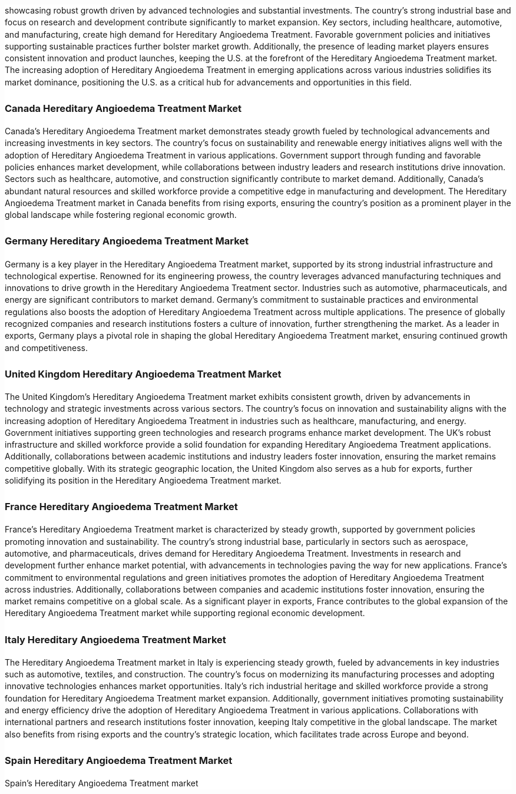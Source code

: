 showcasing robust growth driven by advanced technologies and substantial investments. The country&rsquo;s strong industrial base and focus on research and development contribute significantly to market expansion. Key sectors, including healthcare, automotive, and manufacturing, create high demand for Hereditary Angioedema Treatment. Favorable government policies and initiatives supporting sustainable practices further bolster market growth. Additionally, the presence of leading market players ensures consistent innovation and product launches, keeping the U.S. at the forefront of the Hereditary Angioedema Treatment market. The increasing adoption of Hereditary Angioedema Treatment in emerging applications across various industries solidifies its market dominance, positioning the U.S. as a critical hub for advancements and opportunities in this field.</p><h3>Canada Hereditary Angioedema Treatment Market</h3><p>Canada&rsquo;s Hereditary Angioedema Treatment market demonstrates steady growth fueled by technological advancements and increasing investments in key sectors. The country&rsquo;s focus on sustainability and renewable energy initiatives aligns well with the adoption of Hereditary Angioedema Treatment in various applications. Government support through funding and favorable policies enhances market development, while collaborations between industry leaders and research institutions drive innovation. Sectors such as healthcare, automotive, and construction significantly contribute to market demand. Additionally, Canada&rsquo;s abundant natural resources and skilled workforce provide a competitive edge in manufacturing and development. The Hereditary Angioedema Treatment market in Canada benefits from rising exports, ensuring the country&rsquo;s position as a prominent player in the global landscape while fostering regional economic growth.</p><h3>Germany Hereditary Angioedema Treatment Market</h3><p>Germany is a key player in the Hereditary Angioedema Treatment market, supported by its strong industrial infrastructure and technological expertise. Renowned for its engineering prowess, the country leverages advanced manufacturing techniques and innovations to drive growth in the Hereditary Angioedema Treatment sector. Industries such as automotive, pharmaceuticals, and energy are significant contributors to market demand. Germany&rsquo;s commitment to sustainable practices and environmental regulations also boosts the adoption of Hereditary Angioedema Treatment across multiple applications. The presence of globally recognized companies and research institutions fosters a culture of innovation, further strengthening the market. As a leader in exports, Germany plays a pivotal role in shaping the global Hereditary Angioedema Treatment market, ensuring continued growth and competitiveness.</p><h3>United Kingdom Hereditary Angioedema Treatment Market</h3><p>The United Kingdom&rsquo;s Hereditary Angioedema Treatment market exhibits consistent growth, driven by advancements in technology and strategic investments across various sectors. The country&rsquo;s focus on innovation and sustainability aligns with the increasing adoption of Hereditary Angioedema Treatment in industries such as healthcare, manufacturing, and energy. Government initiatives supporting green technologies and research programs enhance market development. The UK&rsquo;s robust infrastructure and skilled workforce provide a solid foundation for expanding Hereditary Angioedema Treatment applications. Additionally, collaborations between academic institutions and industry leaders foster innovation, ensuring the market remains competitive globally. With its strategic geographic location, the United Kingdom also serves as a hub for exports, further solidifying its position in the Hereditary Angioedema Treatment market.</p><h3>France Hereditary Angioedema Treatment Market</h3><p>France&rsquo;s Hereditary Angioedema Treatment market is characterized by steady growth, supported by government policies promoting innovation and sustainability. The country&rsquo;s strong industrial base, particularly in sectors such as aerospace, automotive, and pharmaceuticals, drives demand for Hereditary Angioedema Treatment. Investments in research and development further enhance market potential, with advancements in technologies paving the way for new applications. France&rsquo;s commitment to environmental regulations and green initiatives promotes the adoption of Hereditary Angioedema Treatment across industries. Additionally, collaborations between companies and academic institutions foster innovation, ensuring the market remains competitive on a global scale. As a significant player in exports, France contributes to the global expansion of the Hereditary Angioedema Treatment market while supporting regional economic development.</p><h3>Italy Hereditary Angioedema Treatment Market</h3><p>The Hereditary Angioedema Treatment market in Italy is experiencing steady growth, fueled by advancements in key industries such as automotive, textiles, and construction. The country&rsquo;s focus on modernizing its manufacturing processes and adopting innovative technologies enhances market opportunities. Italy&rsquo;s rich industrial heritage and skilled workforce provide a strong foundation for Hereditary Angioedema Treatment market expansion. Additionally, government initiatives promoting sustainability and energy efficiency drive the adoption of Hereditary Angioedema Treatment in various applications. Collaborations with international partners and research institutions foster innovation, keeping Italy competitive in the global landscape. The market also benefits from rising exports and the country&rsquo;s strategic location, which facilitates trade across Europe and beyond.</p><h3>Spain Hereditary Angioedema Treatment Market</h3><p>Spain&rsquo;s Hereditary Angioedema Treatment market